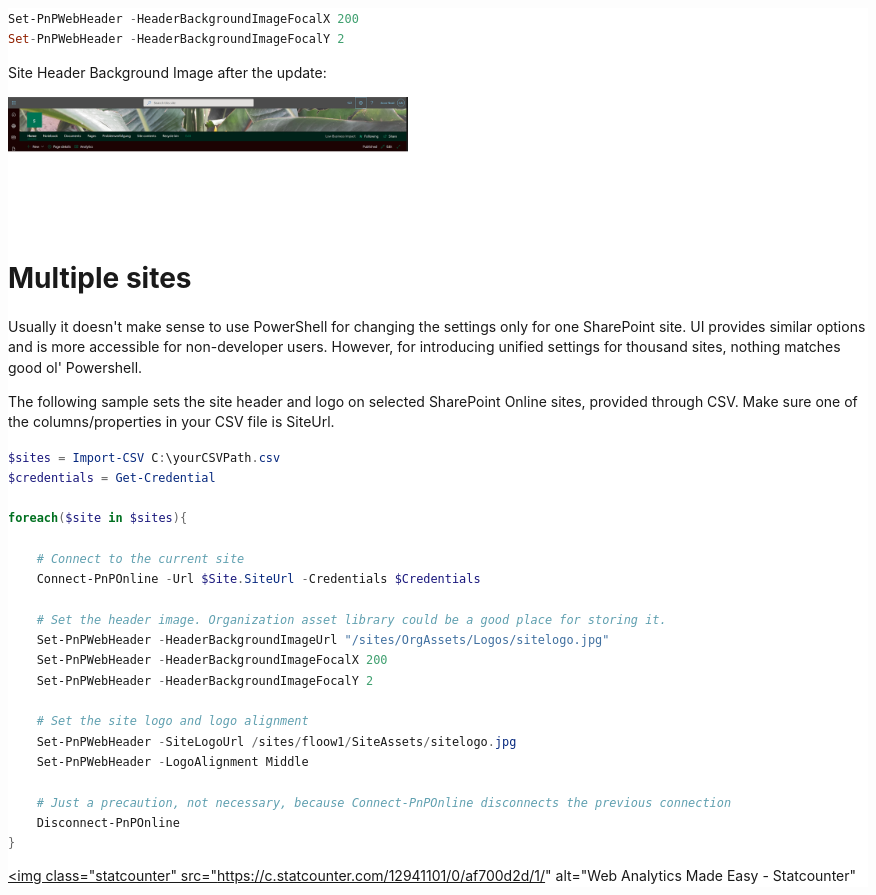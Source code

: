```powershell
Set-PnPWebHeader -HeaderBackgroundImageFocalX 200
Set-PnPWebHeader -HeaderBackgroundImageFocalY 2
```

Site Header Background Image after the update:

<img src="/articles/images/header18.png" width="400"><br/>


<br/><br/>

# Multiple sites
Usually it doesn't make sense to use PowerShell for changing the settings only for one SharePoint site. UI provides similar options and is more accessible for non-developer users. However, for introducing unified settings for thousand sites, nothing matches good ol' Powershell.



The following sample sets the site header and logo on selected SharePoint Online sites, provided through CSV. Make sure one of the columns/properties in your CSV file is SiteUrl.
```powershell
$sites = Import-CSV C:\yourCSVPath.csv
$credentials = Get-Credential

foreach($site in $sites){

    # Connect to the current site
    Connect-PnPOnline -Url $Site.SiteUrl -Credentials $Credentials

    # Set the header image. Organization asset library could be a good place for storing it.
    Set-PnPWebHeader -HeaderBackgroundImageUrl "/sites/OrgAssets/Logos/sitelogo.jpg"
    Set-PnPWebHeader -HeaderBackgroundImageFocalX 200
    Set-PnPWebHeader -HeaderBackgroundImageFocalY 2

    # Set the site logo and logo alignment
    Set-PnPWebHeader -SiteLogoUrl /sites/floow1/SiteAssets/sitelogo.jpg
    Set-PnPWebHeader -LogoAlignment Middle

    # Just a precaution, not necessary, because Connect-PnPOnline disconnects the previous connection
    Disconnect-PnPOnline
}
```



<script type="text/javascript">
var sc_project=12941101; 
var sc_invisible=1; 
var sc_security="af700d2d"; 
</script>
<script type="text/javascript"
src="https://www.statcounter.com/counter/counter.js"
async></script>
<noscript><div class="statcounter"><a title="Web Analytics
Made Easy - Statcounter" href="https://statcounter.com/"
target="_blank"><img class="statcounter"
src="https://c.statcounter.com/12941101/0/af700d2d/1/"
alt="Web Analytics Made Easy - Statcounter"